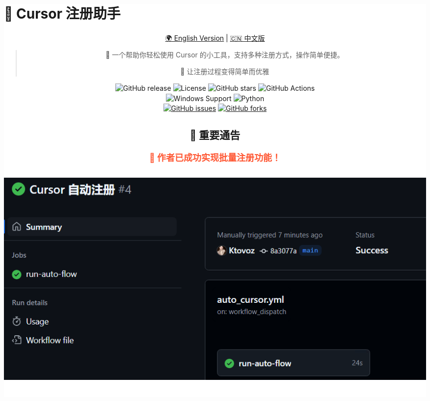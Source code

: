 # 🎯 Cursor 注册助手

<div align="center">

[🌍 English Version](./README_EN.md) | [🇨🇳 中文版](./README.md)

> 🚀 一个帮助你轻松使用 Cursor 的小工具，支持多种注册方式，操作简单便捷。
>
> 💫 让注册过程变得简单而优雅

<p align="center">
<img src="https://img.shields.io/github/v/release/ktovoz/cursorRegister?style=flat&logo=github&color=blue" alt="GitHub release"/>
<img src="https://img.shields.io/badge/license-CC%20BY--NC--ND%204.0-lightgrey.svg?style=flat&logo=creative-commons&color=green" alt="License"/>
<img src="https://img.shields.io/github/stars/ktovoz/cursorRegister?style=flat&logo=github&color=yellow" alt="GitHub stars"/>
<img src="https://img.shields.io/github/actions/workflow/status/ktovoz/cursorRegister/register_account.yaml?style=flat&logo=github-actions&label=GitHub%20Actions" alt="GitHub Actions"/>
<br/>
<img src="https://img.shields.io/badge/Windows-0078D6?style=flat&logo=windows&logoColor=white" alt="Windows Support"/>
<img src="https://img.shields.io/badge/Python-3.7+-blue.svg?style=flat&logo=python&logoColor=white" alt="Python"/>
<br/>
<a href="https://github.com/ktovoz/cursorRegister/issues"><img src="https://img.shields.io/github/issues/ktovoz/cursorRegister?style=flat&logo=github&color=orange" alt="GitHub issues"/></a>
<a href="https://github.com/ktovoz/cursorRegister/network"><img src="https://img.shields.io/github/forks/ktovoz/cursorRegister?style=flat&logo=github&color=purple" alt="GitHub forks"/></a>
</p>

</div>

<div align="center">
  <h2>📢 重要通告</h2>
  <p style="font-size: 18px; font-weight: bold; color: #FF5733;">
    🎉 作者已成功实现批量注册功能！
  </p>
  
  <div align="center">
    <img src="assets/20250226154403.png" alt="批量注册功能展示1" width="897" height="430"/>
    <br/><br/>
